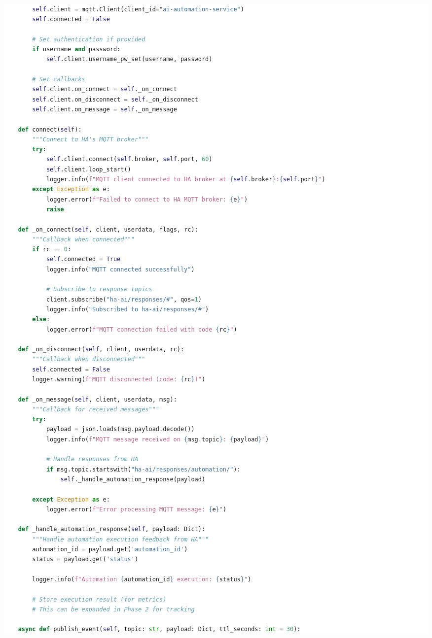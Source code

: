 ```python
        self.client = mqtt.Client(client_id="ai-automation-service")
        self.connected = False
        
        # Set authentication if provided
        if username and password:
            self.client.username_pw_set(username, password)
        
        # Set callbacks
        self.client.on_connect = self._on_connect
        self.client.on_disconnect = self._on_disconnect
        self.client.on_message = self._on_message
    
    def connect(self):
        """Connect to HA's MQTT broker"""
        try:
            self.client.connect(self.broker, self.port, 60)
            self.client.loop_start()
            logger.info(f"MQTT client connected to HA broker at {self.broker}:{self.port}")
        except Exception as e:
            logger.error(f"Failed to connect to HA MQTT broker: {e}")
            raise
    
    def _on_connect(self, client, userdata, flags, rc):
        """Callback when connected"""
        if rc == 0:
            self.connected = True
            logger.info("MQTT connected successfully")
            
            # Subscribe to response topics
            client.subscribe("ha-ai/responses/#", qos=1)
            logger.info("Subscribed to ha-ai/responses/#")
        else:
            logger.error(f"MQTT connection failed with code {rc}")
    
    def _on_disconnect(self, client, userdata, rc):
        """Callback when disconnected"""
        self.connected = False
        logger.warning(f"MQTT disconnected (code: {rc})")
    
    def _on_message(self, client, userdata, msg):
        """Callback for received messages"""
        try:
            payload = json.loads(msg.payload.decode())
            logger.info(f"MQTT message received on {msg.topic}: {payload}")
            
            # Handle responses from HA
            if msg.topic.startswith("ha-ai/responses/automation/"):
                self._handle_automation_response(payload)
                
        except Exception as e:
            logger.error(f"Error processing MQTT message: {e}")
    
    def _handle_automation_response(self, payload: Dict):
        """Handle automation execution feedback from HA"""
        automation_id = payload.get('automation_id')
        status = payload.get('status')
        
        logger.info(f"Automation {automation_id} execution: {status}")
        
        # Store execution result (for metrics)
        # This can be expanded in Phase 2 for tracking
    
    async def publish_event(self, topic: str, payload: Dict, ttl_seconds: int = 30):
```
